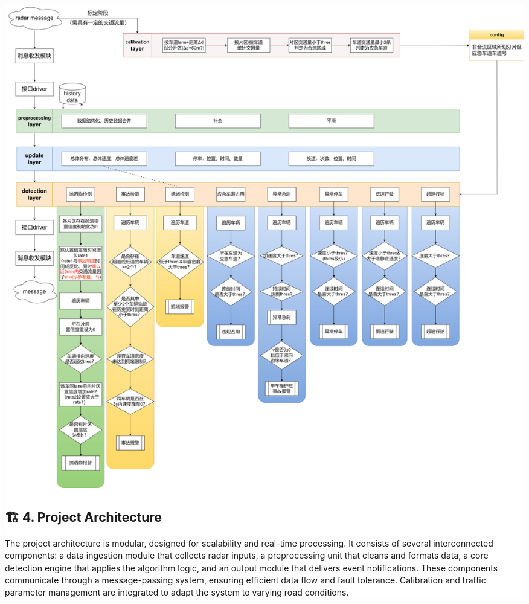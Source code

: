 <p>
<img src="./docs/algorithms_logic.png" alt="Algorithm Logic" title="Algorithm Logic" width="100%">
</p>

## 🏗️ 4. Project Architecture
The project architecture is modular, designed for scalability and real-time processing. It consists of several interconnected components: a data ingestion module that collects radar inputs, a preprocessing unit that cleans and formats data, a core detection engine that applies the algorithm logic, and an output module that delivers event notifications. These components communicate through a message-passing system, ensuring efficient data flow and fault tolerance. Calibration and traffic parameter management are integrated to adapt the system to varying road conditions.
